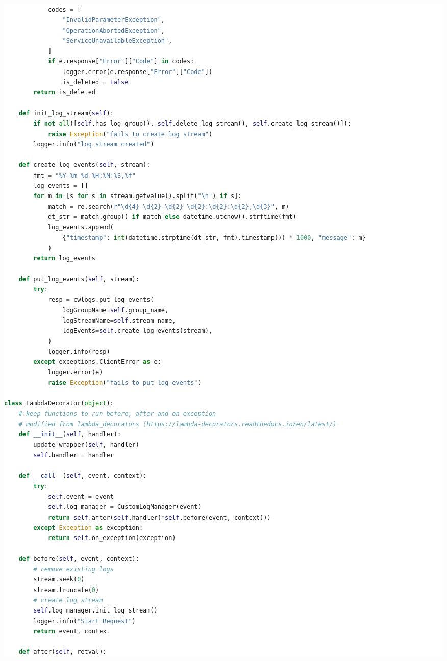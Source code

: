 ```python
            codes = [
                "InvalidParameterException",
                "OperationAbortedException",
                "ServiceUnavailableException",
            ]
            if e.response["Error"]["Code"] in codes:
                logger.error(e.response["Error"]["Code"])
                is_deleted = False
        return is_deleted

    def init_log_stream(self):
        if not all([self.has_log_group(), self.delete_log_stream(), self.create_log_stream()]):
            raise Exception("fails to create log stream")
        logger.info("log stream created")

    def create_log_events(self, stream):
        fmt = "%Y-%m-%d %H:%M:%S,%f"
        log_events = []
        for m in [s for s in stream.getvalue().split("\n") if s]:
            match = re.search(r"\d{4}-\d{2}-\d{2} \d{2}:\d{2}:\d{2},\d{3}", m)
            dt_str = match.group() if match else datetime.utcnow().strftime(fmt)
            log_events.append(
                {"timestamp": int(datetime.strptime(dt_str, fmt).timestamp()) * 1000, "message": m}
            )
        return log_events

    def put_log_events(self, stream):
        try:
            resp = cwlogs.put_log_events(
                logGroupName=self.group_name,
                logStreamName=self.stream_name,
                logEvents=self.create_log_events(stream),
            )
            logger.info(resp)
        except exceptions.ClientError as e:
            logger.error(e)
            raise Exception("fails to put log events")

class LambdaDecorator(object):
    # keep functions to run before, after and on exception
    # modified from lambda_decorators (https://lambda-decorators.readthedocs.io/en/latest/)
    def __init__(self, handler):
        update_wrapper(self, handler)
        self.handler = handler

    def __call__(self, event, context):
        try:
            self.event = event
            self.log_manager = CustomLogManager(event)
            return self.after(self.handler(*self.before(event, context)))
        except Exception as exception:
            return self.on_exception(exception)

    def before(self, event, context):
        # remove existing logs
        stream.seek(0)
        stream.truncate(0)
        # create log stream
        self.log_manager.init_log_stream()
        logger.info("Start Request")
        return event, context

    def after(self, retval):
```